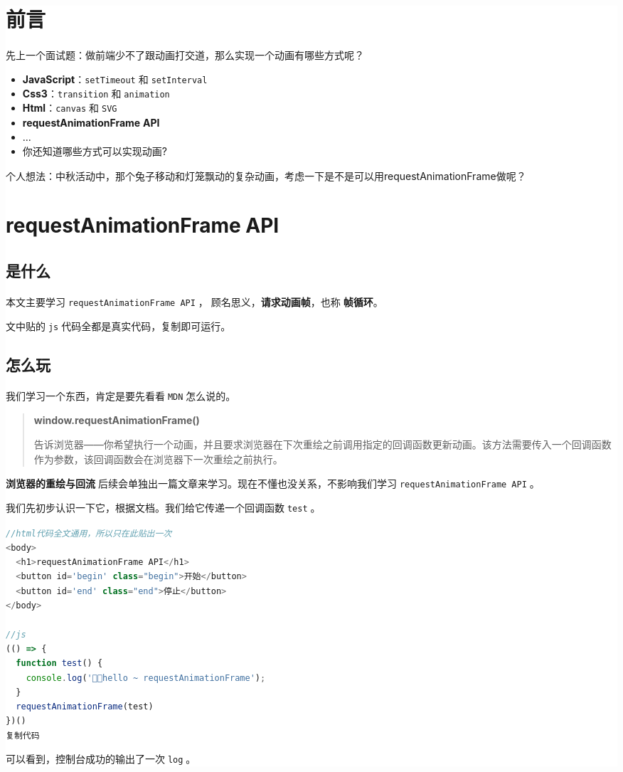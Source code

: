 # 前言

先上一个面试题：做前端少不了跟动画打交道，那么实现一个动画有哪些方式呢？

- **JavaScript**：`setTimeout` 和 `setInterval`
- **Css3**：`transition` 和 `animation`
- **Html**：`canvas` 和 `SVG`
- **requestAnimationFrame** **API**
- ...
- 你还知道哪些方式可以实现动画?

个人想法：中秋活动中，那个兔子移动和灯笼飘动的复杂动画，考虑一下是不是可以用requestAnimationFrame做呢？

# requestAnimationFrame  API

## 是什么

本文主要学习 `requestAnimationFrame API` ， 顾名思义，**请求动画帧**，也称 **帧循环**。

文中贴的 `js` 代码全都是真实代码，复制即可运行。

## 怎么玩

我们学习一个东西，肯定是要先看看 `MDN` 怎么说的。

> **window.requestAnimationFrame()**  
>
> 告诉浏览器——你希望执行一个动画，并且要求浏览器在下次重绘之前调用指定的回调函数更新动画。该方法需要传入一个回调函数作为参数，该回调函数会在浏览器下一次重绘之前执行。

**浏览器的重绘与回流** 后续会单独出一篇文章来学习。现在不懂也没关系，不影响我们学习 `requestAnimationFrame API` 。

我们先初步认识一下它，根据文档。我们给它传递一个回调函数 `test` 。

```js
//html代码全文通用，所以只在此贴出一次
<body>
  <h1>requestAnimationFrame API</h1>
  <button id='begin' class="begin">开始</button>
  <button id='end' class="end">停止</button>
</body>

//js
(() => {
  function test() {
    console.log('🚀🚀hello ~ requestAnimationFrame');
  }
  requestAnimationFrame(test)
})()
复制代码
```

可以看到，控制台成功的输出了一次 `log` 。
